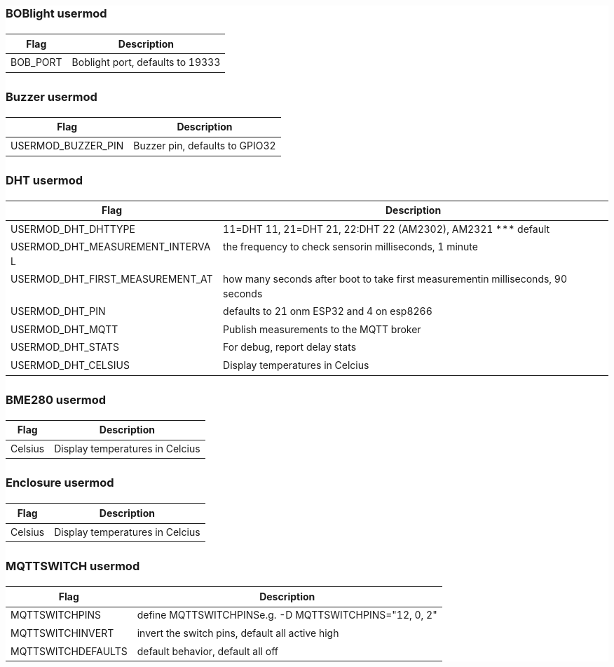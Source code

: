 ### BOBlight usermod

| Flag | Description |
| --- | --- |
| BOB_PORT | Boblight port, defaults to 19333 |

### Buzzer usermod

| Flag | Description |
| --- | --- |
| USERMOD_BUZZER_PIN | Buzzer pin, defaults to GPIO32 |

### DHT usermod

| Flag | Description |
| --- | --- |
| USERMOD_DHT_DHTTYPE | 11=DHT 11, 21=DHT 21, 22:DHT 22 (AM2302), AM2321 *** default |
| USERMOD_DHT_MEASUREMENT_INTERVAL | the frequency to check sensorin milliseconds, 1 minute |
| USERMOD_DHT_FIRST_MEASUREMENT_AT | how many seconds after boot to take first measurementin milliseconds, 90 seconds |
| USERMOD_DHT_PIN | defaults to 21 onm ESP32 and 4 on esp8266 |
| USERMOD_DHT_MQTT | Publish measurements to the MQTT broker |
| USERMOD_DHT_STATS | For debug, report delay stats |
| USERMOD_DHT_CELSIUS | Display temperatures in Celcius |

### BME280 usermod

| Flag | Description |
| --- | --- |
| Celsius | Display temperatures in Celcius |

### Enclosure usermod

| Flag | Description |
| --- | --- |
| Celsius | Display temperatures in Celcius |

### MQTTSWITCH usermod

| Flag | Description |
| --- | --- |
| MQTTSWITCHPINS | define MQTTSWITCHPINSe.g. -D MQTTSWITCHPINS="12, 0, 2" |
| MQTTSWITCHINVERT | invert the switch pins, default all active high |
| MQTTSWITCHDEFAULTS | default behavior, default all off |
